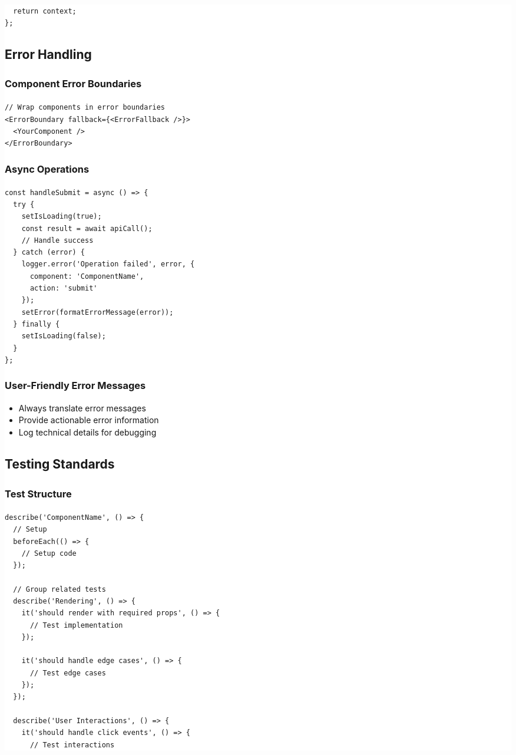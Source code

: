 ```tsx
  return context;
};
```

## Error Handling

### Component Error Boundaries
```tsx
// Wrap components in error boundaries
<ErrorBoundary fallback={<ErrorFallback />}>
  <YourComponent />
</ErrorBoundary>
```

### Async Operations
```tsx
const handleSubmit = async () => {
  try {
    setIsLoading(true);
    const result = await apiCall();
    // Handle success
  } catch (error) {
    logger.error('Operation failed', error, {
      component: 'ComponentName',
      action: 'submit'
    });
    setError(formatErrorMessage(error));
  } finally {
    setIsLoading(false);
  }
};
```

### User-Friendly Error Messages
- Always translate error messages
- Provide actionable error information
- Log technical details for debugging

## Testing Standards

### Test Structure
```tsx
describe('ComponentName', () => {
  // Setup
  beforeEach(() => {
    // Setup code
  });
  
  // Group related tests
  describe('Rendering', () => {
    it('should render with required props', () => {
      // Test implementation
    });
    
    it('should handle edge cases', () => {
      // Test edge cases
    });
  });
  
  describe('User Interactions', () => {
    it('should handle click events', () => {
      // Test interactions
```